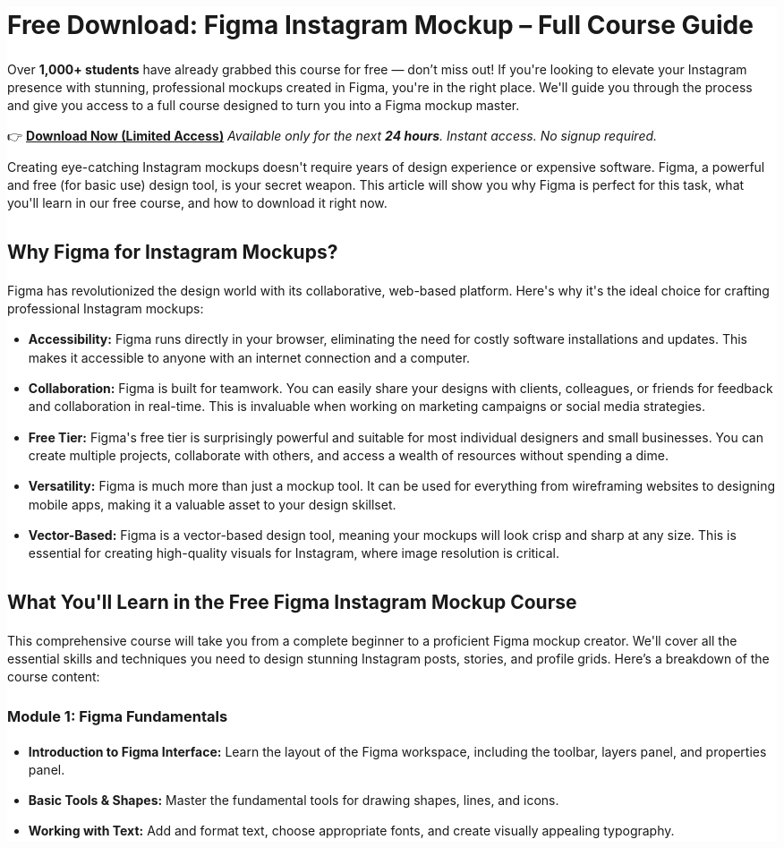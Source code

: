 # Free Download: Figma Instagram Mockup – Full Course Guide

Over **1,000+ students** have already grabbed this course for free — don’t miss out! If you're looking to elevate your Instagram presence with stunning, professional mockups created in Figma, you're in the right place. We'll guide you through the process and give you access to a full course designed to turn you into a Figma mockup master.

👉 **[Download Now (Limited Access)](https://udemywork.com/figma-instagram-mockup)**
_Available only for the next **24 hours**. Instant access. No signup required._

Creating eye-catching Instagram mockups doesn't require years of design experience or expensive software. Figma, a powerful and free (for basic use) design tool, is your secret weapon. This article will show you why Figma is perfect for this task, what you'll learn in our free course, and how to download it right now.

## Why Figma for Instagram Mockups?

Figma has revolutionized the design world with its collaborative, web-based platform. Here's why it's the ideal choice for crafting professional Instagram mockups:

*   **Accessibility:** Figma runs directly in your browser, eliminating the need for costly software installations and updates. This makes it accessible to anyone with an internet connection and a computer.

*   **Collaboration:** Figma is built for teamwork. You can easily share your designs with clients, colleagues, or friends for feedback and collaboration in real-time. This is invaluable when working on marketing campaigns or social media strategies.

*   **Free Tier:** Figma's free tier is surprisingly powerful and suitable for most individual designers and small businesses. You can create multiple projects, collaborate with others, and access a wealth of resources without spending a dime.

*   **Versatility:** Figma is much more than just a mockup tool. It can be used for everything from wireframing websites to designing mobile apps, making it a valuable asset to your design skillset.

*   **Vector-Based:** Figma is a vector-based design tool, meaning your mockups will look crisp and sharp at any size. This is essential for creating high-quality visuals for Instagram, where image resolution is critical.

## What You'll Learn in the Free Figma Instagram Mockup Course

This comprehensive course will take you from a complete beginner to a proficient Figma mockup creator. We'll cover all the essential skills and techniques you need to design stunning Instagram posts, stories, and profile grids. Here’s a breakdown of the course content:

### Module 1: Figma Fundamentals

*   **Introduction to Figma Interface:** Learn the layout of the Figma workspace, including the toolbar, layers panel, and properties panel.

*   **Basic Tools & Shapes:** Master the fundamental tools for drawing shapes, lines, and icons.

*   **Working with Text:** Add and format text, choose appropriate fonts, and create visually appealing typography.
